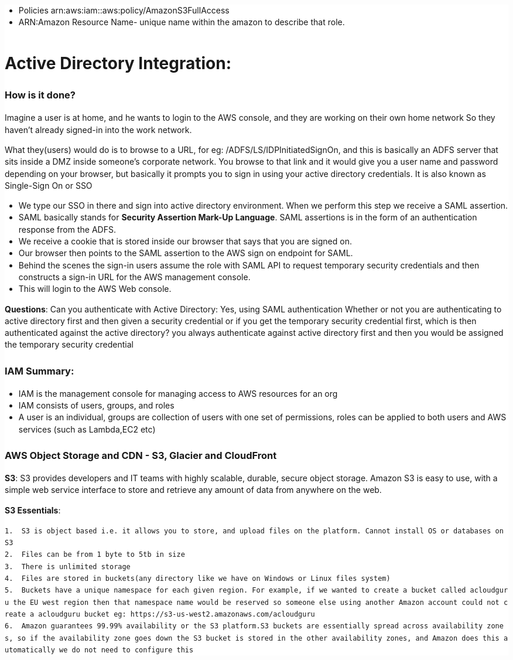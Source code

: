 -  Policies arn:aws:iam::aws:policy/AmazonS3FullAccess
-  ARN:Amazon Resource Name- unique name within the amazon to describe that role.


# Active Directory Integration:
### How is it done?
Imagine a user is at home, and he wants to login to the AWS console, and they are working on their own home network
So they haven’t already signed-in into the work network.

What they(users) would do is to browse to a URL, for eg: /ADFS/LS/IDPInitiatedSignOn, and this is basically an ADFS server that sits inside a DMZ inside someone’s corporate network. 
You browse to that link and it would give you a user name and password depending on your browser, but basically it prompts you to sign in using your active directory credentials. 
It is also known as Single-Sign On or SSO
 
-  We type our SSO in there and sign into active directory environment. When we perform this step we receive a SAML assertion.
-  SAML basically stands for **Security Assertion Mark-Up Language**. SAML assertions is in the form of an authentication response from the ADFS. 
-  We receive a cookie that is stored inside our browser that says that you are signed on.
-  Our browser then points to the SAML assertion to the AWS sign on endpoint for SAML. 
-  Behind the scenes the sign-in users assume the role with SAML API to request temporary security credentials and then constructs a sign-in URL for the AWS management console. 
-  This will login to the AWS Web console. 

**Questions**:
Can you authenticate with Active Directory: Yes, using SAML authentication
Whether or not you are authenticating to active directory first and then given a security credential or if you get the temporary security credential first, which is then authenticated against the active directory? you always authenticate against active directory first and then you would be assigned the temporary security credential

### IAM Summary:
-  IAM is the management console for managing access to AWS resources for an org
-  IAM consists of users, groups, and roles
-  A user is an individual, groups are collection of users with one set of permissions, roles can be applied to both users and AWS services (such as Lambda,EC2 etc)

### AWS Object Storage and CDN - S3, Glacier and CloudFront

**S3**:
S3 provides developers and IT teams with highly scalable, durable, secure object storage. 
Amazon S3 is easy to use, with a simple web service interface to store and retrieve any amount of data from anywhere on the web.

**S3 Essentials**:

    1.  S3 is object based i.e. it allows you to store, and upload files on the platform. Cannot install OS or databases on S3
    2.  Files can be from 1 byte to 5tb in size
    3.  There is unlimited storage 
    4.  Files are stored in buckets(any directory like we have on Windows or Linux files system)
    5.  Buckets have a unique namespace for each given region. For example, if we wanted to create a bucket called acloudguru the EU west region then that namespace name would be reserved so someone else using another Amazon account could not create a acloudguru bucket eg: https://s3-us-west2.amazonaws.com/acloudguru
    6.  Amazon guarantees 99.99% availability or the S3 platform.S3 buckets are essentially spread across availability zones, so if the availability zone goes down the S3 bucket is stored in the other availability zones, and Amazon does this automatically we do not need to configure this